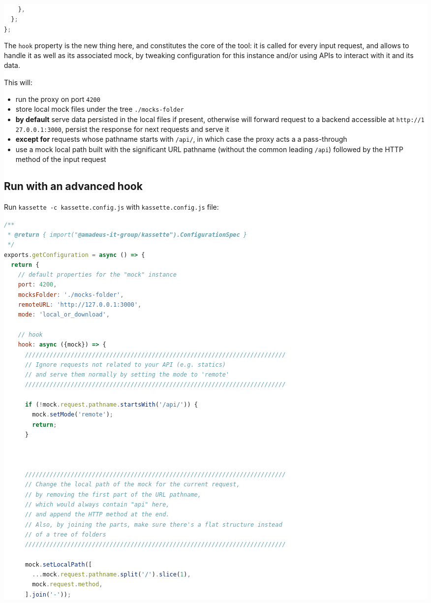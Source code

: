 ```javascript
    },
  };
};
```

The `hook` property is the new thing here, and constitutes the core of the tool: it is called for every input request, and allows to handle it as well as its associated mock, by tweaking configuration for this instance and/or using APIs to interact with it and its data.

This will:

- run the proxy on port `4200`
- store local mock files under the tree `./mocks-folder`
- **by default** serve data persisted in the local files if present, otherwise will forward request to a backend accessible at `http://127.0.0.1:3000`, persist the response for next requests and serve it
- **except for** requests whose pathname starts with `/api/`, in which case the proxy acts a a pass-through
- use a mock local path built with the significant URL pathname (without the common leading `/api`) followed by the HTTP method of the input request
  <a id="markdown-run-with-an-advanced-hook" name="run-with-an-advanced-hook"></a>

## Run with an advanced hook

Run `kassette -c kassette.config.js` with `kassette.config.js` file:

```javascript
/**
 * @return { import("@amadeus-it-group/kassette").ConfigurationSpec }
 */
exports.getConfiguration = async () => {
  return {
    // default properties for the "mock" instance
    port: 4200,
    mocksFolder: './mocks-folder',
    remoteURL: 'http://127.0.0.1:3000',
    mode: 'local_or_download',

    // hook
    hook: async ({mock}) => {
      //////////////////////////////////////////////////////////////////////////
      // Ignore requests not related to your API (e.g. statics)
      // and serve them normally by setting the mode to 'remote'
      //////////////////////////////////////////////////////////////////////////

      if (!mock.request.pathname.startsWith('/api/')) {
        mock.setMode('remote');
        return;
      }



      //////////////////////////////////////////////////////////////////////////
      // Change the local path of the mock for the current request,
      // by removing the first part of the URL pathname,
      // which would always contain "api" here,
      // and append the HTTP method at the end.
      // Also, by joining the parts, make sure there's a flat structure instead
      // of a tree of folders
      //////////////////////////////////////////////////////////////////////////

      mock.setLocalPath([
        ...mock.request.pathname.split('/').slice(1),
        mock.request.method,
      ].join('-'));
```